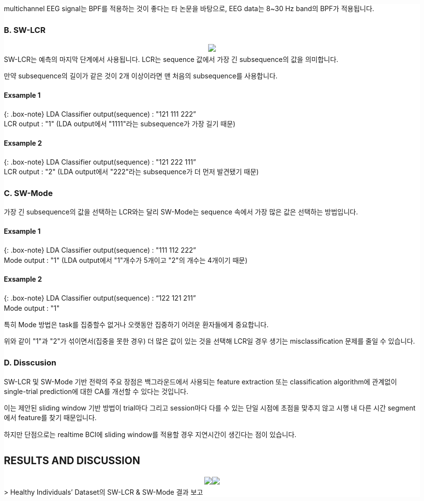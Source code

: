 multichannel EEG signal는 BPF를 적용하는 것이 좋다는 타 논문을 바탕으로, EEG data는 8~30 Hz band의 BPF가 적용됩니다.

### B. SW-LCR
<div align="center">
    <img src="https://user-images.githubusercontent.com/68190553/172533210-5d5fb907-4701-4868-a527-2386537a2d59.png" width="100%"/>
</div>
SW-LCR는 예측의 마지막 단계에서 사용됩니다.
LCR는 sequence 값에서 가장 긴 subsequence의 값을 의미합니다.

만약 subsequence의 길이가 같은 것이 2개 이상이라면 맨 처음의 subsequence를 사용합니다.

#### Exsample 1

{: .box-note}
LDA Classifier output(sequence) : "121 111 222” <br/>
LCR output : "1" (LDA output에서 "1111"라는 subsequence가 가장 길기 때문)

#### Exsample 2

{: .box-note}
LDA Classifier output(sequence) : "121 222 111” <br/>
LCR output : "2" (LDA output에서 "222"라는 subsequence가 더 먼저 발견됐기 때문)

### C. SW-Mode
가장 긴 subsequence의 값을 선택하는 LCR와는 달리 SW-Mode는 sequence 속에서 가장 많은 값은 선택하는 방법입니다.

#### Exsample 1

{: .box-note}
LDA Classifier output(sequence) : "111 112 222” <br/>
Mode output : "1" (LDA output에서 "1"개수가 5개이고 "2"의 개수는 4개이기 때문)

#### Exsample 2

{: .box-note}
LDA Classifier output(sequence) : “122 121 211” <br/>
Mode output : "1"

특히 Mode 방법은 task를 집중할수 없거나 오랫동안 집중하기 어려운 환자들에게 중요합니다.

위와 같이 "1"과 "2"가 섞이면서(집중을 못한 경우) 더 많은 값이 있는 것을 선택해 LCR일 경우 생기는 misclassification 문제를 줄일 수 있습니다.

### D. Disscusion
SW-LCR 및 SW-Mode 기반 전략의 주요 장점은 백그라운드에서 사용되는 feature extraction 또는 classification algorithm에 관계없이 single-trial prediction에 대한 CA를 개선할 수 있다는 것입니다.

이는 제안된 sliding window 기반 방법이 trial마다 그리고 session마다 다를 수 있는 단일 시점에 초점을 맞추지 않고 시행 내 다른 시간 segment에서 feature를 찾기 때문입니다.

하지만 단점으로는 realtime BCI에 sliding window를 적용할 경우 지연시간이 생긴다는 점이 있습니다.

## RESULTS AND DISCUSSION
<div align="center">
    <img src="https://user-images.githubusercontent.com/68190553/172544645-10eb8169-8ccb-4583-811d-d28ba7352868.png" width="50%"/><img src="https://user-images.githubusercontent.com/68190553/172544730-f3efc2a6-1338-48f8-945e-ffce23e26238.png" width="50%"/>
</div>
> Healthy Individuals’ Dataset의 SW-LCR & SW-Mode 결과 보고
